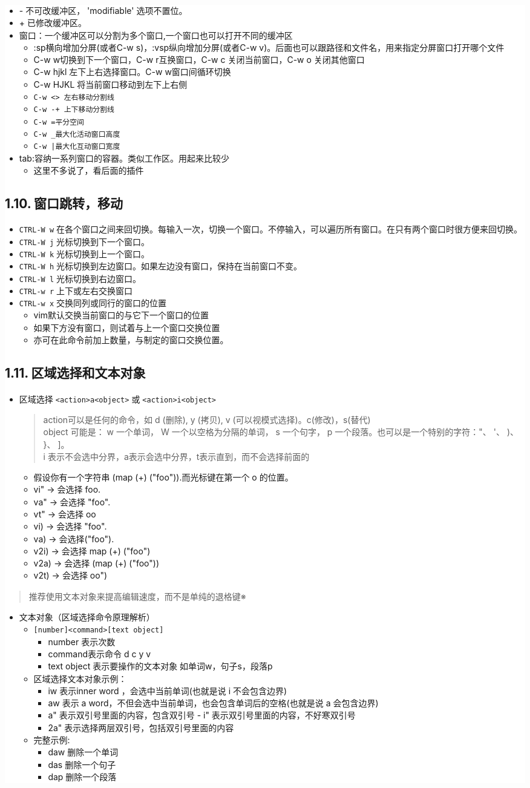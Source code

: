   - \-    不可改缓冲区， 'modifiable' 选项不置位。
  - \+   已修改缓冲区。
- 窗口：一个缓冲区可以分割为多个窗口,一个窗口也可以打开不同的缓冲区
  - :sp横向增加分屏(或者C-w s)，:vsp纵向增加分屏(或者C-w v)。后面也可以跟路径和文件名，用来指定分屏窗口打开哪个文件
  - C-w w切换到下一个窗口，C-w r互换窗口，C-w c 关闭当前窗口，C-w o 关闭其他窗口
  - C-w hjkl 左下上右选择窗口。C-w w窗口间循环切换
  - C-w HJKL 将当前窗口移动到左下上右侧
  - `C-w <> 左右移动分割线`
  - `C-w -+ 上下移动分割线`
  - `C-w =平分空间`
  - `C-w _最大化活动窗口高度`
  - `C-w |最大化互动窗口宽度`
- tab:容纳一系列窗口的容器。类似工作区。用起来比较少
  - 这里不多说了，看后面的插件

## 1.10. 窗口跳转，移动

- `CTRL-W w` 在各个窗口之间来回切换。每输入一次，切换一个窗口。不停输入，可以遍历所有窗口。在只有两个窗口时很方便来回切换。
- `CTRL-W j` 光标切换到下一个窗口。
- `CTRL-W k` 光标切换到上一个窗口。
- `CTRL-W h` 光标切换到左边窗口。如果左边没有窗口，保持在当前窗口不变。
- `CTRL-W l` 光标切换到右边窗口。
- `CTRL-w r` 上下或左右交换窗口
- `CTRL-w x` 交换同列或同行的窗口的位置
  - vim默认交换当前窗口的与它下一个窗口的位置
  - 如果下方没有窗口，则试着与上一个窗口交换位置
  - 亦可在此命令前加上数量，与制定的窗口交换位置。

## 1.11. 区域选择和文本对象

- 区域选择 `<action>a<object>` 或 `<action>i<object>`
	> action可以是任何的命令，如 d (删除), y (拷贝), v (可以视模式选择)。c(修改)，s(替代)<br>
	> object 可能是： w 一个单词， W 一个以空格为分隔的单词， s 一个句字， p 一个段落。也可以是一个特别的字符："、 '、 )、 }、 ]。<br>
	> i 表示不会选中分界，a表示会选中分界，t表示直到，而不会选择前面的
	- 假设你有一个字符串 (map (+) ("foo")).而光标键在第一个 o 的位置。
	- vi" → 会选择 foo.
	- va" → 会选择 "foo".
	- vt" → 会选择 oo
	- vi) → 会选择 "foo".
	- va) → 会选择("foo").
	- v2i) → 会选择 map (+) ("foo")
	- v2a) → 会选择 (map (+) ("foo"))
	- v2t) → 会选择 oo")

> 推荐使用文本对象来提高编辑速度，而不是单纯的退格键※

- 文本对象（区域选择命令原理解析）
	- `[number]<command>[text object]`
		- number 表示次数
		- command表示命令 d c y v
		- text object 表示要操作的文本对象 如单词w，句子s，段落p
	- 区域选择文本对象示例：
		- iw 表示inner word ，会选中当前单词(也就是说 i 不会包含边界)
		- aw 表示 a word，不但会选中当前单词，也会包含单词后的空格(也就是说 a 会包含边界)
		- a" 表示双引号里面的内容，包含双引号 - i" 表示双引号里面的内容，不好寒双引号
		- 2a" 表示选择两层双引号，包括双引号里面的内容
	- 完整示例:
		- daw 删除一个单词
		- das 删除一个句子
		- dap 删除一个段落
